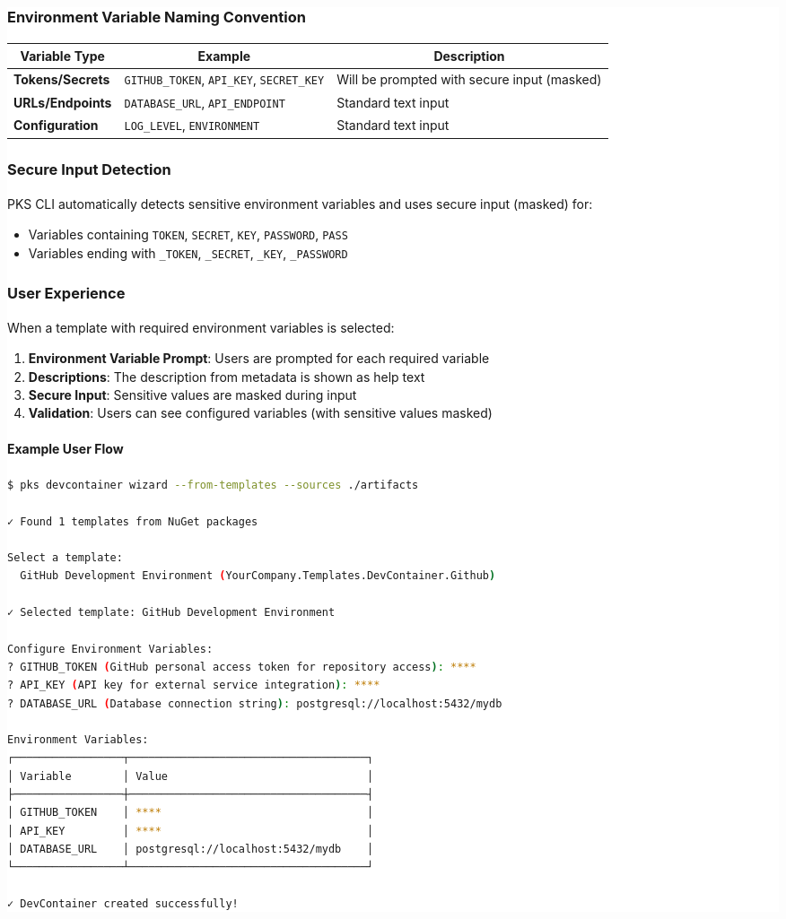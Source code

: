### Environment Variable Naming Convention

| Variable Type | Example | Description |
|---------------|---------|-------------|
| **Tokens/Secrets** | `GITHUB_TOKEN`, `API_KEY`, `SECRET_KEY` | Will be prompted with secure input (masked) |
| **URLs/Endpoints** | `DATABASE_URL`, `API_ENDPOINT` | Standard text input |
| **Configuration** | `LOG_LEVEL`, `ENVIRONMENT` | Standard text input |

### Secure Input Detection

PKS CLI automatically detects sensitive environment variables and uses secure input (masked) for:
- Variables containing `TOKEN`, `SECRET`, `KEY`, `PASSWORD`, `PASS`
- Variables ending with `_TOKEN`, `_SECRET`, `_KEY`, `_PASSWORD`

### User Experience

When a template with required environment variables is selected:

1. **Environment Variable Prompt**: Users are prompted for each required variable
2. **Descriptions**: The description from metadata is shown as help text
3. **Secure Input**: Sensitive values are masked during input
4. **Validation**: Users can see configured variables (with sensitive values masked)

#### Example User Flow

```bash
$ pks devcontainer wizard --from-templates --sources ./artifacts

✓ Found 1 templates from NuGet packages

Select a template:
  GitHub Development Environment (YourCompany.Templates.DevContainer.Github)

✓ Selected template: GitHub Development Environment

Configure Environment Variables:
? GITHUB_TOKEN (GitHub personal access token for repository access): ****
? API_KEY (API key for external service integration): ****
? DATABASE_URL (Database connection string): postgresql://localhost:5432/mydb

Environment Variables:
┌─────────────────┬─────────────────────────────────────┐
│ Variable        │ Value                               │
├─────────────────┼─────────────────────────────────────┤
│ GITHUB_TOKEN    │ ****                                │
│ API_KEY         │ ****                                │
│ DATABASE_URL    │ postgresql://localhost:5432/mydb    │
└─────────────────┴─────────────────────────────────────┘

✓ DevContainer created successfully!
```
